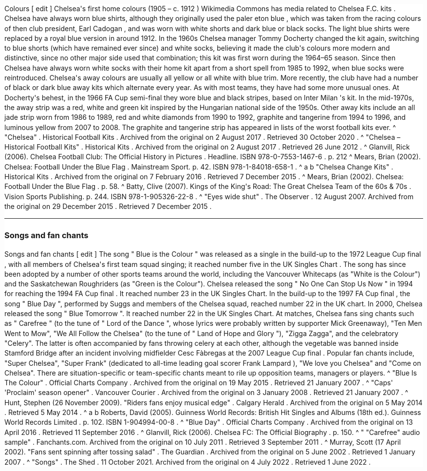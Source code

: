 Colours [ edit ] Chelsea's first home colours (1905 – c. 1912 ) Wikimedia Commons has media related to Chelsea F.C. kits . Chelsea have always worn blue shirts, although they originally used the paler eton blue , which was taken from the racing colours of then club president, Earl Cadogan , and was worn with white shorts and dark blue or black socks. The light blue shirts were replaced by a royal blue version in around 1912. In the 1960s Chelsea manager Tommy Docherty changed the kit again, switching to blue shorts (which have remained ever since) and white socks, believing it made the club's colours more modern and distinctive, since no other major side used that combination; this kit was first worn during the 1964–65 season. Since then Chelsea have always worn white socks with their home kit apart from a short spell from 1985 to 1992, when blue socks were reintroduced. Chelsea's away colours are usually all yellow or all white with blue trim. More recently, the club have had a number of black or dark blue away kits which alternate every year. As with most teams, they have had some more unusual ones. At Docherty's behest, in the 1966 FA Cup semi-final they wore blue and black stripes, based on Inter Milan 's kit. In the mid-1970s, the away strip was a red, white and green kit inspired by the Hungarian national side of the 1950s. Other away kits include an all jade strip worn from 1986 to 1989, red and white diamonds from 1990 to 1992, graphite and tangerine from 1994 to 1996, and luminous yellow from 2007 to 2008. The graphite and tangerine strip has appeared in lists of the worst football kits ever. ^ "Chelsea" . Historical Football Kits . Archived from the original on 2 August 2017 . Retrieved 30 October 2020 . ^ "Chelsea – Historical Football Kits" . Historical Kits . Archived from the original on 2 August 2017 . Retrieved 26 June 2012 . ^ Glanvill, Rick (2006). Chelsea Football Club: The Official History in Pictures . Headline. ISBN 978-0-7553-1467-6 . p. 212 ^ Mears, Brian (2002). Chelsea: Football Under the Blue Flag . Mainstream Sport. p. 42. ISBN 978-1-84018-658-1 . ^ a b "Chelsea Change Kits" . Historical Kits . Archived from the original on 7 February 2016 . Retrieved 7 December 2015 . ^ Mears, Brian (2002). Chelsea: Football Under the Blue Flag . p. 58. ^ Batty, Clive (2007). Kings of the King's Road: The Great Chelsea Team of the 60s & 70s . Vision Sports Publishing. p. 244. ISBN 978-1-905326-22-8 . ^ "Eyes wide shut" . The Observer . 12 August 2007. Archived from the original on 29 December 2015 . Retrieved 7 December 2015 .

______________________________________________________________________

### Songs and fan chants

Songs and fan chants [ edit ] The song " Blue is the Colour " was released as a single in the build-up to the 1972 League Cup final , with all members of Chelsea's first team squad singing; it reached number five in the UK Singles Chart . The song has since been adopted by a number of other sports teams around the world, including the Vancouver Whitecaps (as "White is the Colour") and the Saskatchewan Roughriders (as "Green is the Colour"). Chelsea released the song " No One Can Stop Us Now " in 1994 for reaching the 1994 FA Cup final . It reached number 23 in the UK Singles Chart. In the build-up to the 1997 FA Cup final , the song " Blue Day ", performed by Suggs and members of the Chelsea squad, reached number 22 in the UK chart. In 2000, Chelsea released the song " Blue Tomorrow ". It reached number 22 in the UK Singles Chart. At matches, Chelsea fans sing chants such as " Carefree " (to the tune of " Lord of the Dance ", whose lyrics were probably written by supporter Mick Greenaway), "Ten Men Went to Mow", "We All Follow the Chelsea" (to the tune of " Land of Hope and Glory "), "Zigga Zagga", and the celebratory "Celery". The latter is often accompanied by fans throwing celery at each other, although the vegetable was banned inside Stamford Bridge after an incident involving midfielder Cesc Fàbregas at the 2007 League Cup final . Popular fan chants include, "Super Chelsea", "Super Frank" (dedicated to all-time leading goal scorer Frank Lampard ), "We love you Chelsea" and "Come on Chelsea". There are situation-specific or team-specific chants meant to rile up opposition teams, managers or players. ^ "Blue Is The Colour" . Official Charts Company . Archived from the original on 19 May 2015 . Retrieved 21 January 2007 . ^ "Caps' 'Proclaim' season opener" . Vancouver Courier . Archived from the original on 3 January 2008 . Retrieved 21 January 2007 . ^ Hunt, Stephen (26 November 2009). "Riders fans enjoy musical edge" . Calgary Herald . Archived from the original on 5 May 2014 . Retrieved 5 May 2014 . ^ a b Roberts, David (2005). Guinness World Records: British Hit Singles and Albums (18th ed.). Guinness World Records Limited . p. 102. ISBN 1-904994-00-8 . ^ "Blue Day" . Official Charts Company . Archived from the original on 13 April 2016 . Retrieved 11 September 2016 . ^ Glanvill, Rick (2006). Chelsea FC: The Official Biography . p. 150. ^ " "Carefree" audio sample" . Fanchants.com. Archived from the original on 10 July 2011 . Retrieved 3 September 2011 . ^ Murray, Scott (17 April 2002). "Fans sent spinning after tossing salad" . The Guardian . Archived from the original on 5 June 2002 . Retrieved 1 January 2007 . ^ "Songs" . The Shed . 11 October 2021. Archived from the original on 4 July 2022 . Retrieved 1 June 2022 .
